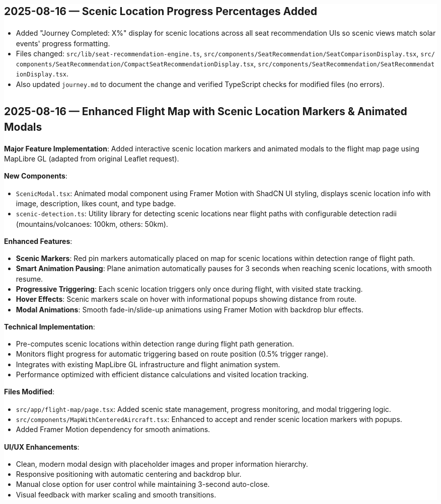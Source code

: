 ## 2025-08-16 — Scenic Location Progress Percentages Added

- Added "Journey Completed: X%" display for scenic locations across all seat recommendation UIs so scenic views match solar events' progress formatting.
- Files changed: `src/lib/seat-recommendation-engine.ts`, `src/components/SeatRecommendation/SeatComparisonDisplay.tsx`, `src/components/SeatRecommendation/CompactSeatRecommendationDisplay.tsx`, `src/components/SeatRecommendation/SeatRecommendationDisplay.tsx`.
- Also updated `journey.md` to document the change and verified TypeScript checks for modified files (no errors).

## 2025-08-16 — Enhanced Flight Map with Scenic Location Markers & Animated Modals

**Major Feature Implementation**: Added interactive scenic location markers and animated modals to the flight map page using MapLibre GL (adapted from original Leaflet request).

**New Components**:
- `ScenicModal.tsx`: Animated modal component using Framer Motion with ShadCN UI styling, displays scenic location info with image, description, likes count, and type badge.
- `scenic-detection.ts`: Utility library for detecting scenic locations near flight paths with configurable detection radii (mountains/volcanoes: 100km, others: 50km).

**Enhanced Features**:
- **Scenic Markers**: Red pin markers automatically placed on map for scenic locations within detection range of flight path.
- **Smart Animation Pausing**: Plane animation automatically pauses for 3 seconds when reaching scenic locations, with smooth resume.
- **Progressive Triggering**: Each scenic location triggers only once during flight, with visited state tracking.
- **Hover Effects**: Scenic markers scale on hover with informational popups showing distance from route.
- **Modal Animations**: Smooth fade-in/slide-up animations using Framer Motion with backdrop blur effects.

**Technical Implementation**:
- Pre-computes scenic locations within detection range during flight path generation.
- Monitors flight progress for automatic triggering based on route position (0.5% trigger range).
- Integrates with existing MapLibre GL infrastructure and flight animation system.
- Performance optimized with efficient distance calculations and visited location tracking.

**Files Modified**:
- `src/app/flight-map/page.tsx`: Added scenic state management, progress monitoring, and modal triggering logic.
- `src/components/MapWithCenteredAircraft.tsx`: Enhanced to accept and render scenic location markers with popups.
- Added Framer Motion dependency for smooth animations.

**UI/UX Enhancements**:
- Clean, modern modal design with placeholder images and proper information hierarchy.
- Responsive positioning with automatic centering and backdrop blur.
- Manual close option for user control while maintaining 3-second auto-close.
- Visual feedback with marker scaling and smooth transitions.
